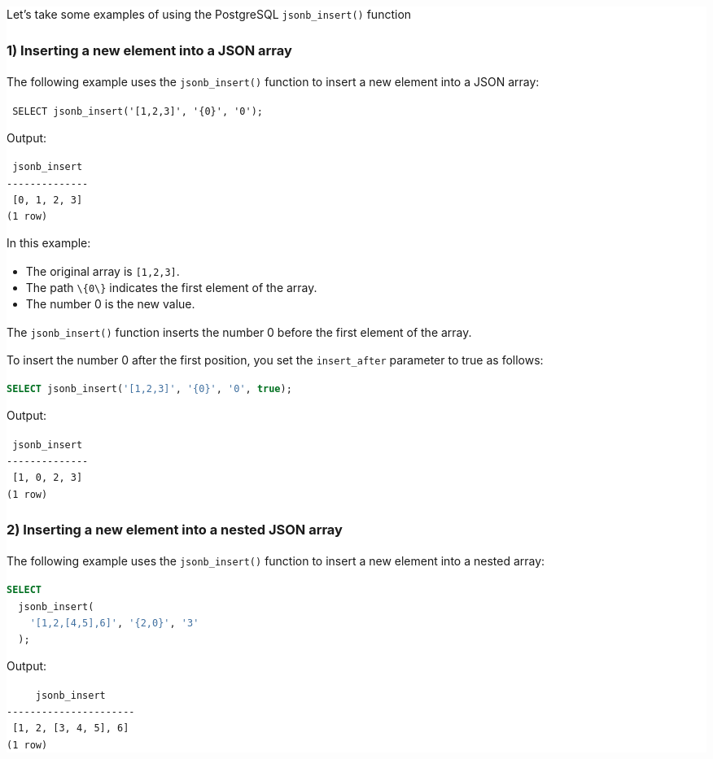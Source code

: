 Let’s take some examples of using the PostgreSQL `jsonb_insert()` function

### 1\) Inserting a new element into a JSON array

The following example uses the `jsonb_insert()` function to insert a new element into a JSON array:

```text
 SELECT jsonb_insert('[1,2,3]', '{0}', '0');
```

Output:

```text
 jsonb_insert
--------------
 [0, 1, 2, 3]
(1 row)
```

In this example:

- The original array is `[1,2,3]`.
- The path `\{0\}` indicates the first element of the array.
- The number 0 is the new value.

The `jsonb_insert()` function inserts the number 0 before the first element of the array.

To insert the number 0 after the first position, you set the `insert_after` parameter to true as follows:

```sql
SELECT jsonb_insert('[1,2,3]', '{0}', '0', true);
```

Output:

```text
 jsonb_insert
--------------
 [1, 0, 2, 3]
(1 row)
```

### 2\) Inserting a new element into a nested JSON array

The following example uses the `jsonb_insert()` function to insert a new element into a nested array:

```sql
SELECT
  jsonb_insert(
    '[1,2,[4,5],6]', '{2,0}', '3'
  );
```

Output:

```text
     jsonb_insert
----------------------
 [1, 2, [3, 4, 5], 6]
(1 row)
```
